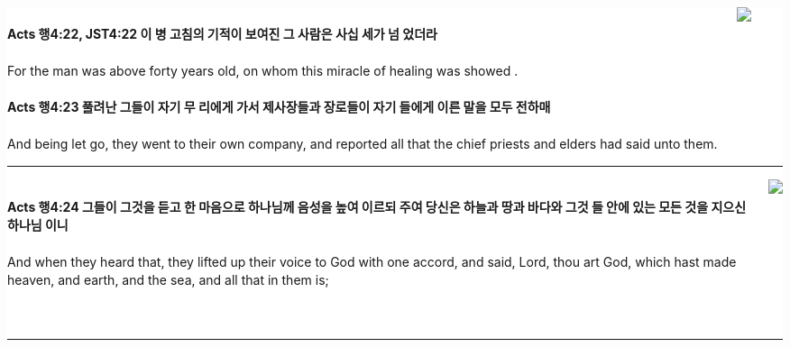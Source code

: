
<div class="columns">
  <div class="scriptures">
    <br>
    <div class="scripture">
      <b>Acts 행4:22, JST4:22 이 병 고침의 기적이 보여진 그 사람은 사십 세가 넘 었더라 
      </b>
    </div>
    <br>
    <div class="scripture">For the man was above forty years old, on whom this miracle of healing was showed . 
    </div>
    <br>
    <div class="scripture">
      <b>Acts 행4:23 풀려난 그들이 자기 무 리에게 가서 제사장들과 장로들이 자기 들에게 이른 말을 모두 전하매 
      </b>
    </div>
    <br>
    <div class="scripture">And being let go, they went to their own company, and reported all that the chief priests and elders had said unto them. 
    </div>         
  </div>
  <div class="image-container">
    <img src='../../pictures/picture_81.jpg'>
  </div>
</div>

---

<div class="columns">
  <div class="scriptures">
    <br>
    <div class="scripture">
      <b>Acts 행4:24 그들이 그것을 듣고 한 마음으로 하나님께 음성을 높여 이르되 주여 당신은 하늘과 땅과 바다와 그것 들 안에 있는 모든 것을 지으신 하나님 이니 
      </b>
    </div>
    <br>
    <div class="scripture">And when they heard that, they lifted up their voice to God with one accord, and said, Lord, thou art God, which hast made heaven, and earth, and the sea, and all that in them is; 
    </div>
    <br>
    <div class="scripture">
      <b>
      </b>
    </div>
    <br>
    <div class="scripture">
    </div>         
  </div>
  <div class="image-container">
    <img src='../../pictures/picture_170.jpg'>
  </div>
</div>

---
